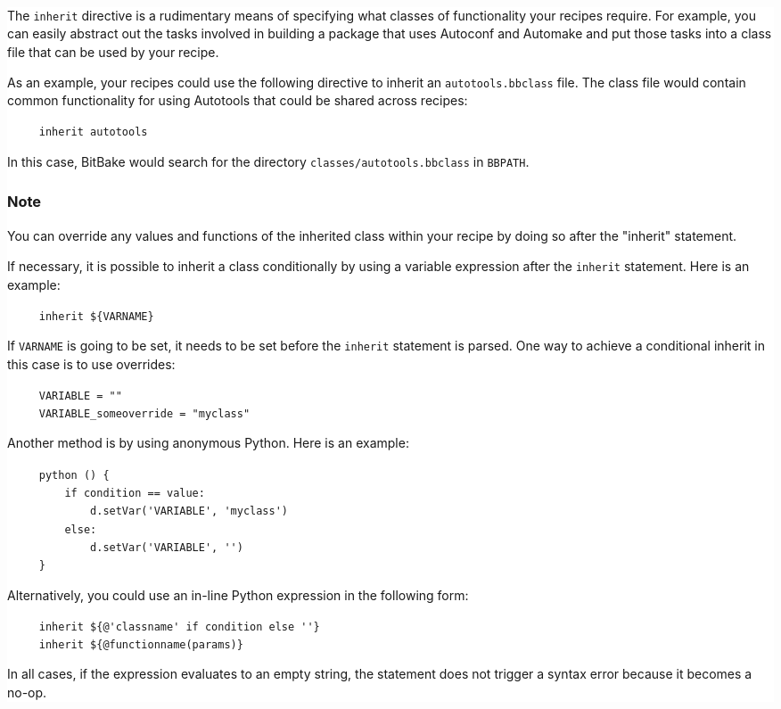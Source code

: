 The `inherit` directive is a rudimentary means of specifying what classes of
functionality your recipes require. For example, you can easily abstract out
the tasks involved in building a package that uses Autoconf and Automake and
put those tasks into a class file that can be used by your recipe.

As an example, your recipes could use the following directive to inherit an
`autotools.bbclass` file. The class file would contain common functionality
for using Autotools that could be shared across recipes:

    
    
         inherit autotools
                    

In this case, BitBake would search for the directory
`classes/autotools.bbclass` in `BBPATH`.

### Note

You can override any values and functions of the inherited class within your
recipe by doing so after the "inherit" statement.

If necessary, it is possible to inherit a class conditionally by using a
variable expression after the `inherit` statement. Here is an example:

    
    
         inherit ${VARNAME}
                    

If `VARNAME` is going to be set, it needs to be set before the `inherit`
statement is parsed. One way to achieve a conditional inherit in this case is
to use overrides:

    
    
         VARIABLE = ""
         VARIABLE_someoverride = "myclass"
                    

Another method is by using anonymous Python. Here is an example:

    
    
         python () {
             if condition == value:
                 d.setVar('VARIABLE', 'myclass')
             else:
                 d.setVar('VARIABLE', '')
         }
                    

Alternatively, you could use an in-line Python expression in the following
form:

    
    
         inherit ${@'classname' if condition else ''}
         inherit ${@functionname(params)}
                    

In all cases, if the expression evaluates to an empty string, the statement
does not trigger a syntax error because it becomes a no-op.
